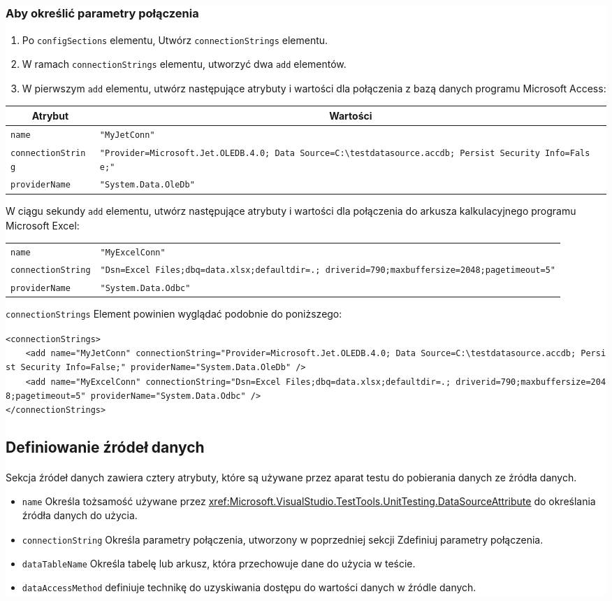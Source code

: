 ### <a name="to-define-connection-strings"></a>Aby określić parametry połączenia

1.  Po `configSections` elementu, Utwórz `connectionStrings` elementu.

2.  W ramach `connectionStrings` elementu, utworzyć dwa `add` elementów.

3.  W pierwszym `add` elementu, utwórz następujące atrybuty i wartości dla połączenia z bazą danych programu Microsoft Access:

|Atrybut|Wartości|
|---------------|------------|
|`name`|`"MyJetConn"`|
|`connectionString`|`"Provider=Microsoft.Jet.OLEDB.4.0; Data Source=C:\testdatasource.accdb; Persist Security Info=False;"`|
|`providerName`|`"System.Data.OleDb"`|

 W ciągu sekundy `add` elementu, utwórz następujące atrybuty i wartości dla połączenia do arkusza kalkulacyjnego programu Microsoft Excel:

|||
|-|-|
|`name`|`"MyExcelConn"`|
|`connectionString`|`"Dsn=Excel Files;dbq=data.xlsx;defaultdir=.; driverid=790;maxbuffersize=2048;pagetimeout=5"`|
|`providerName`|`"System.Data.Odbc"`|

 `connectionStrings` Element powinien wyglądać podobnie do poniższego:

```
<connectionStrings>
    <add name="MyJetConn" connectionString="Provider=Microsoft.Jet.OLEDB.4.0; Data Source=C:\testdatasource.accdb; Persist Security Info=False;" providerName="System.Data.OleDb" />
    <add name="MyExcelConn" connectionString="Dsn=Excel Files;dbq=data.xlsx;defaultdir=.; driverid=790;maxbuffersize=2048;pagetimeout=5" providerName="System.Data.Odbc" />
</connectionStrings>
```

## <a name="define-data-sources"></a>Definiowanie źródeł danych
 Sekcja źródeł danych zawiera cztery atrybuty, które są używane przez aparat testu do pobierania danych ze źródła danych.

-   `name` Określa tożsamość używane przez <xref:Microsoft.VisualStudio.TestTools.UnitTesting.DataSourceAttribute> do określania źródła danych do użycia.

-   `connectionString` Określa parametry połączenia, utworzony w poprzedniej sekcji Zdefiniuj parametry połączenia.

-   `dataTableName` Określa tabelę lub arkusz, która przechowuje dane do użycia w teście.

-   `dataAccessMethod` definiuje technikę do uzyskiwania dostępu do wartości danych w źródle danych.
